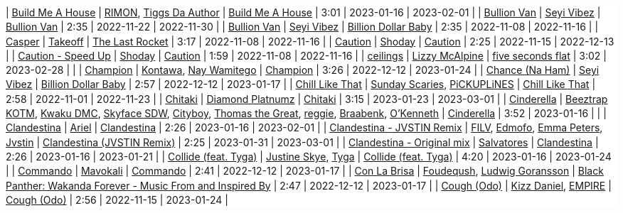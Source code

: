 | [Build Me A House](https://open.spotify.com/track/3Sb3Md9qVCRwu470IZ4XIp) | [RIMON](https://open.spotify.com/artist/4DtUsfaVQBhypuwYmobdSm), [Tiggs Da Author](https://open.spotify.com/artist/0S2dfczvN0sOxEw559snHT) | [Build Me A House](https://open.spotify.com/album/1NsNO9pDwGPVlOkqgzro17) | 3:01 | 2023-01-16 | 2023-02-01 |
| [Bullion Van](https://open.spotify.com/track/0H4md8xcDjgFyQRmdHPqQn) | [Seyi Vibez](https://open.spotify.com/artist/4zmZ8lVLzGc84S4v2B1rLx) | [Bullion Van](https://open.spotify.com/album/52JJHZmqlT1rCkkEW8uZDC) | 2:35 | 2022-11-22 | 2022-11-30 |
| [Bullion Van](https://open.spotify.com/track/7GJ2kXjIEPVky5mKR9ueB7) | [Seyi Vibez](https://open.spotify.com/artist/4zmZ8lVLzGc84S4v2B1rLx) | [Billion Dollar Baby](https://open.spotify.com/album/7Ay5W5UanjEMv0Vw7lxDx5) | 2:35 | 2022-11-08 | 2022-11-16 |
| [Casper](https://open.spotify.com/track/1B4gJRq61xTs6r1O0Uq2iY) | [Takeoff](https://open.spotify.com/artist/3EW0kQ1skZiK1NHg3Spt9J) | [The Last Rocket](https://open.spotify.com/album/5XRCcUfwtLNQflDd9cfz4U) | 3:17 | 2022-11-08 | 2022-11-16 |
| [Caution](https://open.spotify.com/track/3s1vxTu48FlpPpwztVB4ht) | [Shoday](https://open.spotify.com/artist/23R4AtMwVv0pbJYB1joioW) | [Caution](https://open.spotify.com/album/0yrnHtfgm66Ky53Nzdivnl) | 2:25 | 2022-11-15 | 2022-12-13 |
| [Caution \- Speed Up](https://open.spotify.com/track/2F0TMaqmfOM0zxtKiDR4Df) | [Shoday](https://open.spotify.com/artist/23R4AtMwVv0pbJYB1joioW) | [Caution](https://open.spotify.com/album/6hSEhTuyFGiGa0N1ElIPe9) | 1:59 | 2022-11-08 | 2022-11-16 |
| [ceilings](https://open.spotify.com/track/2L9N0zZnd37dwF0clgxMGI) | [Lizzy McAlpine](https://open.spotify.com/artist/1GmsPCcpKgF9OhlNXjOsbS) | [five seconds flat](https://open.spotify.com/album/68L5xVV9wydotfDXEik7eD) | 3:02 | 2023-02-28 |  |
| [Champion](https://open.spotify.com/track/63mibBjfGXZf8KWw3QQjoz) | [Kontawa](https://open.spotify.com/artist/0eAIknlSpzsXC7ScIOXjZk), [Nay Wamitego](https://open.spotify.com/artist/4tTFFwvjSvtKPA3xajxTt1) | [Champion](https://open.spotify.com/album/2Axq3fwhHUT3PJ3FSSTqjh) | 3:26 | 2022-12-12 | 2023-01-24 |
| [Chance \(Na Ham\)](https://open.spotify.com/track/56iVI65i40FrCO5p382IrK) | [Seyi Vibez](https://open.spotify.com/artist/4zmZ8lVLzGc84S4v2B1rLx) | [Billion Dollar Baby](https://open.spotify.com/album/7Ay5W5UanjEMv0Vw7lxDx5) | 2:57 | 2022-12-12 | 2023-01-17 |
| [Chill Like That](https://open.spotify.com/track/2UwgoIMAYT0pDOxUFTjEVJ) | [Sunday Scaries](https://open.spotify.com/artist/0PavAVTZWBEpaj4iJdKCyj), [PiCKUPLiNES](https://open.spotify.com/artist/0Nqow4lyg43fW8ktlTR9Vi) | [Chill Like That](https://open.spotify.com/album/189CZXjmGJs7PzbQ0S5WVf) | 2:58 | 2022-11-01 | 2022-11-23 |
| [Chitaki](https://open.spotify.com/track/5jCOopYA0S9mw18va3dRgU) | [Diamond Platnumz](https://open.spotify.com/artist/3cAisWS37sGCCtRgWfvrod) | [Chitaki](https://open.spotify.com/album/1pTjbJK5jXQ458VW7GAqFs) | 3:15 | 2023-01-23 | 2023-03-01 |
| [Cinderella](https://open.spotify.com/track/3S8DdOVdItdxl8wiSJbxqG) | [Beeztrap KOTM](https://open.spotify.com/artist/39IXXExWT64CmkWwkO2ANn), [Kwaku DMC](https://open.spotify.com/artist/4gP93834jVbocef9R42gQz), [Skyface SDW](https://open.spotify.com/artist/4R4KEZSjfEuuLyyqTiTVtG), [Cityboy](https://open.spotify.com/artist/7nvcEfeWUdqDgE0SDvaULw), [Thomas the Great](https://open.spotify.com/artist/4DaWXLEMSsQWHrkshW0IDc), [reggie](https://open.spotify.com/artist/08gM7TMuG3DTBmWUuH0w8T), [Braabenk](https://open.spotify.com/artist/0TUUFSxsiNUDliSybMOI7I), [O’Kenneth](https://open.spotify.com/artist/2IlZ9ELZSszoF3eDvj0uKe) | [Cinderella](https://open.spotify.com/album/1XUuE6jXikxH60jgtQPLt1) | 3:52 | 2023-01-16 |  |
| [Clandestina](https://open.spotify.com/track/4EkS5NmXZXc2CsWSUTIMLh) | [Ariel](https://open.spotify.com/artist/1gSupmV3YYpuyup7hSkwag) | [Clandestina](https://open.spotify.com/album/4OBBmlBI3D8mup9N9Mg3UZ) | 2:26 | 2023-01-16 | 2023-02-01 |
| [Clandestina \- JVSTIN Remix](https://open.spotify.com/track/1VutwUjHPwEELxHkwdhMkz) | [FILV](https://open.spotify.com/artist/438DEJaM9KJdqbBUPnVYB0), [Edmofo](https://open.spotify.com/artist/0YFbuIzBUfAK1FqcEvxnqQ), [Emma Peters](https://open.spotify.com/artist/6lY6kOVMG0mR07JTzU33o5), [Jvstin](https://open.spotify.com/artist/7yx9U0pCgGRvOPLjT75Rgd) | [Clandestina \(JVSTIN Remix\)](https://open.spotify.com/album/35ADWQ8p7cIVqFs0h1PVdW) | 2:25 | 2023-01-31 | 2023-03-01 |
| [Clandestina \- Original mix](https://open.spotify.com/track/1gjpFamOXZXegiU038AZxI) | [Salvatores](https://open.spotify.com/artist/6gVK2giRvViRNsvP76DL5u) | [Clandestina](https://open.spotify.com/album/2XNNaihXW2NgngJ0sEoLMS) | 2:26 | 2023-01-16 | 2023-01-21 |
| [Collide \(feat\. Tyga\)](https://open.spotify.com/track/22I3h5AOENlH4CqXJsEbFR) | [Justine Skye](https://open.spotify.com/artist/0jUQSUOcM7lxVn5eVGTkzQ), [Tyga](https://open.spotify.com/artist/5LHRHt1k9lMyONurDHEdrp) | [Collide \(feat\. Tyga\)](https://open.spotify.com/album/2LbrGt2oc08xV8IDJvLzYi) | 4:20 | 2023-01-16 | 2023-01-24 |
| [Commando](https://open.spotify.com/track/1k4VnMH8KMeaz653dOsRFv) | [Mavokali](https://open.spotify.com/artist/5EIk6BWcEKUeHgmM0vD0cX) | [Commando](https://open.spotify.com/album/31sUe2fAR76RTCiz9emu0J) | 2:41 | 2022-12-12 | 2023-01-17 |
| [Con La Brisa](https://open.spotify.com/track/2LSsSV7V33wM9EKQA2xjGS) | [Foudeqush](https://open.spotify.com/artist/0XFgM33h3Ls5tj1M9IKUWd), [Ludwig Goransson](https://open.spotify.com/artist/24eDfi2MSYo3A87hCcgpIL) | [Black Panther: Wakanda Forever \- Music From and Inspired By](https://open.spotify.com/album/06RK0wX4GqHcxBtHlVoGH5) | 2:47 | 2022-12-12 | 2023-01-17 |
| [Cough \(Odo\)](https://open.spotify.com/track/0u2A4QNAMUyfQbgfVR3HvK) | [Kizz Daniel](https://open.spotify.com/artist/1X6cBGnXpEpN7CmflLKmLV), [EMPIRE](https://open.spotify.com/artist/3hPFJ4ShHVEAaL689YeblD) | [Cough \(Odo\)](https://open.spotify.com/album/3j33Z0rLryDGCZFRhppoZq) | 2:56 | 2022-11-15 | 2023-01-24 |